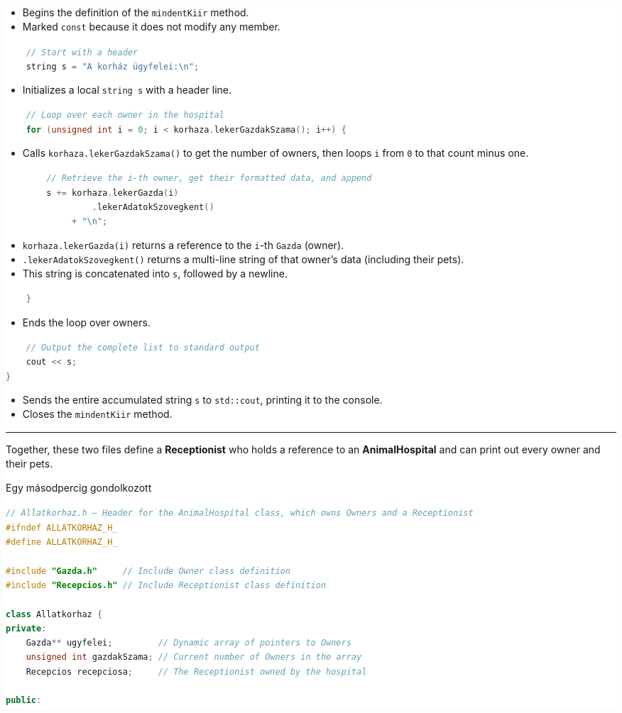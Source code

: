 * Begins the definition of the `mindentKiir` method.
* Marked `const` because it does not modify any member.

```cpp
    // Start with a header
    string s = "A korház ügyfelei:\n";
```

* Initializes a local `string s` with a header line.

```cpp
    // Loop over each owner in the hospital
    for (unsigned int i = 0; i < korhaza.lekerGazdakSzama(); i++) {
```

* Calls `korhaza.lekerGazdakSzama()` to get the number of owners, then loops `i` from `0` to that count minus one.

```cpp
        // Retrieve the i-th owner, get their formatted data, and append
        s += korhaza.lekerGazda(i)
                 .lekerAdatokSzovegkent()
             + "\n";
```

* `korhaza.lekerGazda(i)` returns a reference to the `i`-th `Gazda` (owner).
* `.lekerAdatokSzovegkent()` returns a multi-line string of that owner’s data (including their pets).
* This string is concatenated into `s`, followed by a newline.

```cpp
    }
```

* Ends the loop over owners.

```cpp
    // Output the complete list to standard output
    cout << s;
}
```

* Sends the entire accumulated string `s` to `std::cout`, printing it to the console.
* Closes the `mindentKiir` method.

---

Together, these two files define a **Receptionist** who holds a reference to an **AnimalHospital** and can print out every owner and their pets.








Egy másodpercig gondolkozott


```cpp
// Allatkorhaz.h – Header for the AnimalHospital class, which owns Owners and a Receptionist
#ifndef ALLATKORHAZ_H_
#define ALLATKORHAZ_H_

#include "Gazda.h"     // Include Owner class definition
#include "Recepcios.h" // Include Receptionist class definition

class Allatkorhaz {
private:
    Gazda** ugyfelei;         // Dynamic array of pointers to Owners
    unsigned int gazdakSzama; // Current number of Owners in the array
    Recepcios recepciosa;     // The Receptionist owned by the hospital

public:
```